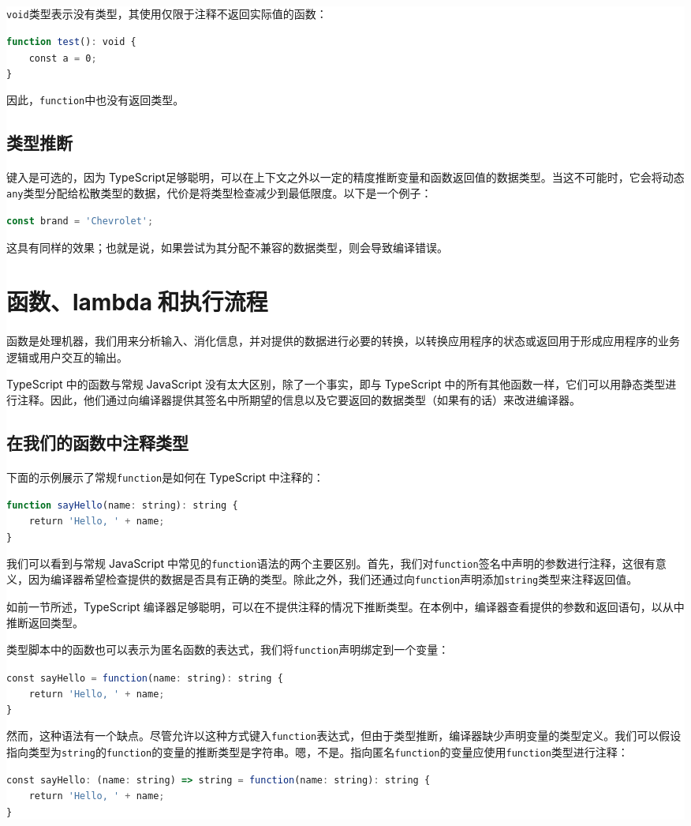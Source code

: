`void`类型表示没有类型，其使用仅限于注释不返回实际值的函数：

```ts
function test(): void {
    const a = 0;
}
```

因此，`function`中也没有返回类型。

## 类型推断

键入是可选的，因为 TypeScript足够聪明，可以在上下文之外以一定的精度推断变量和函数返回值的数据类型。当这不可能时，它会将动态`any`类型分配给松散类型的数据，代价是将类型检查减少到最低限度。以下是一个例子：

```ts
const brand = 'Chevrolet';
```

这具有同样的效果；也就是说，如果尝试为其分配不兼容的数据类型，则会导致编译错误。

# 函数、lambda 和执行流程

函数是处理机器，我们用来分析输入、消化信息，并对提供的数据进行必要的转换，以转换应用程序的状态或返回用于形成应用程序的业务逻辑或用户交互的输出。

TypeScript 中的函数与常规 JavaScript 没有太大区别，除了一个事实，即与 TypeScript 中的所有其他函数一样，它们可以用静态类型进行注释。因此，他们通过向编译器提供其签名中所期望的信息以及它要返回的数据类型（如果有的话）来改进编译器。

## 在我们的函数中注释类型

下面的示例展示了常规`function`是如何在 TypeScript 中注释的：

```ts
function sayHello(name: string): string {
    return 'Hello, ' + name;
}
```

我们可以看到与常规 JavaScript 中常见的`function`语法的两个主要区别。首先，我们对`function`签名中声明的参数进行注释，这很有意义，因为编译器希望检查提供的数据是否具有正确的类型。除此之外，我们还通过向`function`声明添加`string`类型来注释返回值。

如前一节所述，TypeScript 编译器足够聪明，可以在不提供注释的情况下推断类型。在本例中，编译器查看提供的参数和返回语句，以从中推断返回类型。

类型脚本中的函数也可以表示为匿名函数的表达式，我们将`function`声明绑定到一个变量：

```ts
const sayHello = function(name: string): string {
    return 'Hello, ' + name;
}  
```

然而，这种语法有一个缺点。尽管允许以这种方式键入`function`表达式，但由于类型推断，编译器缺少声明变量的类型定义。我们可以假设指向类型为`string`的`function`的变量的推断类型是字符串。嗯，不是。指向匿名`function`的变量应使用`function`类型进行注释：

```ts
const sayHello: (name: string) => string = function(name: string): string {
    return 'Hello, ' + name;
}
```
